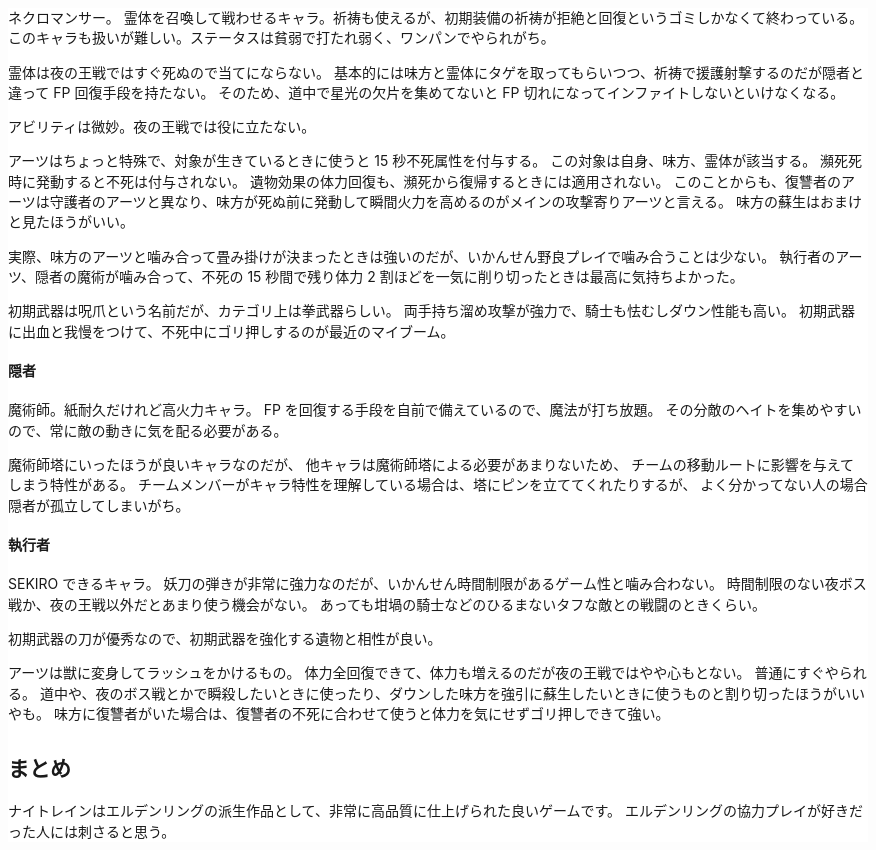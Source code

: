 ネクロマンサー。
霊体を召喚して戦わせるキャラ。祈祷も使えるが、初期装備の祈祷が拒絶と回復というゴミしかなくて終わっている。
このキャラも扱いが難しい。ステータスは貧弱で打たれ弱く、ワンパンでやられがち。

霊体は夜の王戦ではすぐ死ぬので当てにならない。
基本的には味方と霊体にタゲを取ってもらいつつ、祈祷で援護射撃するのだが隠者と違って FP 回復手段を持たない。
そのため、道中で星光の欠片を集めてないと FP 切れになってインファイトしないといけなくなる。

アビリティは微妙。夜の王戦では役に立たない。

アーツはちょっと特殊で、対象が生きているときに使うと 15 秒不死属性を付与する。
この対象は自身、味方、霊体が該当する。
瀕死死時に発動すると不死は付与されない。
遺物効果の体力回復も、瀕死から復帰するときには適用されない。
このことからも、復讐者のアーツは守護者のアーツと異なり、味方が死ぬ前に発動して瞬間火力を高めるのがメインの攻撃寄りアーツと言える。
味方の蘇生はおまけと見たほうがいい。

実際、味方のアーツと噛み合って畳み掛けが決まったときは強いのだが、いかんせん野良プレイで噛み合うことは少ない。
執行者のアーツ、隠者の魔術が噛み合って、不死の 15 秒間で残り体力 2 割ほどを一気に削り切ったときは最高に気持ちよかった。

初期武器は呪爪という名前だが、カテゴリ上は拳武器らしい。
両手持ち溜め攻撃が強力で、騎士も怯むしダウン性能も高い。
初期武器に出血と我慢をつけて、不死中にゴリ押しするのが最近のマイブーム。

#### 隠者

魔術師。紙耐久だけれど高火力キャラ。
FP を回復する手段を自前で備えているので、魔法が打ち放題。
その分敵のヘイトを集めやすいので、常に敵の動きに気を配る必要がある。

魔術師塔にいったほうが良いキャラなのだが、
他キャラは魔術師塔による必要があまりないため、
チームの移動ルートに影響を与えてしまう特性がある。
チームメンバーがキャラ特性を理解している場合は、塔にピンを立ててくれたりするが、
よく分かってない人の場合隠者が孤立してしまいがち。

#### 執行者

SEKIRO できるキャラ。
妖刀の弾きが非常に強力なのだが、いかんせん時間制限があるゲーム性と噛み合わない。
時間制限のない夜ボス戦か、夜の王戦以外だとあまり使う機会がない。
あっても坩堝の騎士などのひるまないタフな敵との戦闘のときくらい。

初期武器の刀が優秀なので、初期武器を強化する遺物と相性が良い。

アーツは獣に変身してラッシュをかけるもの。
体力全回復できて、体力も増えるのだが夜の王戦ではやや心もとない。
普通にすぐやられる。
道中や、夜のボス戦とかで瞬殺したいときに使ったり、ダウンした味方を強引に蘇生したいときに使うものと割り切ったほうがいいやも。
味方に復讐者がいた場合は、復讐者の不死に合わせて使うと体力を気にせずゴリ押しできて強い。

## まとめ

ナイトレインはエルデンリングの派生作品として、非常に高品質に仕上げられた良いゲームです。
エルデンリングの協力プレイが好きだった人には刺さると思う。
